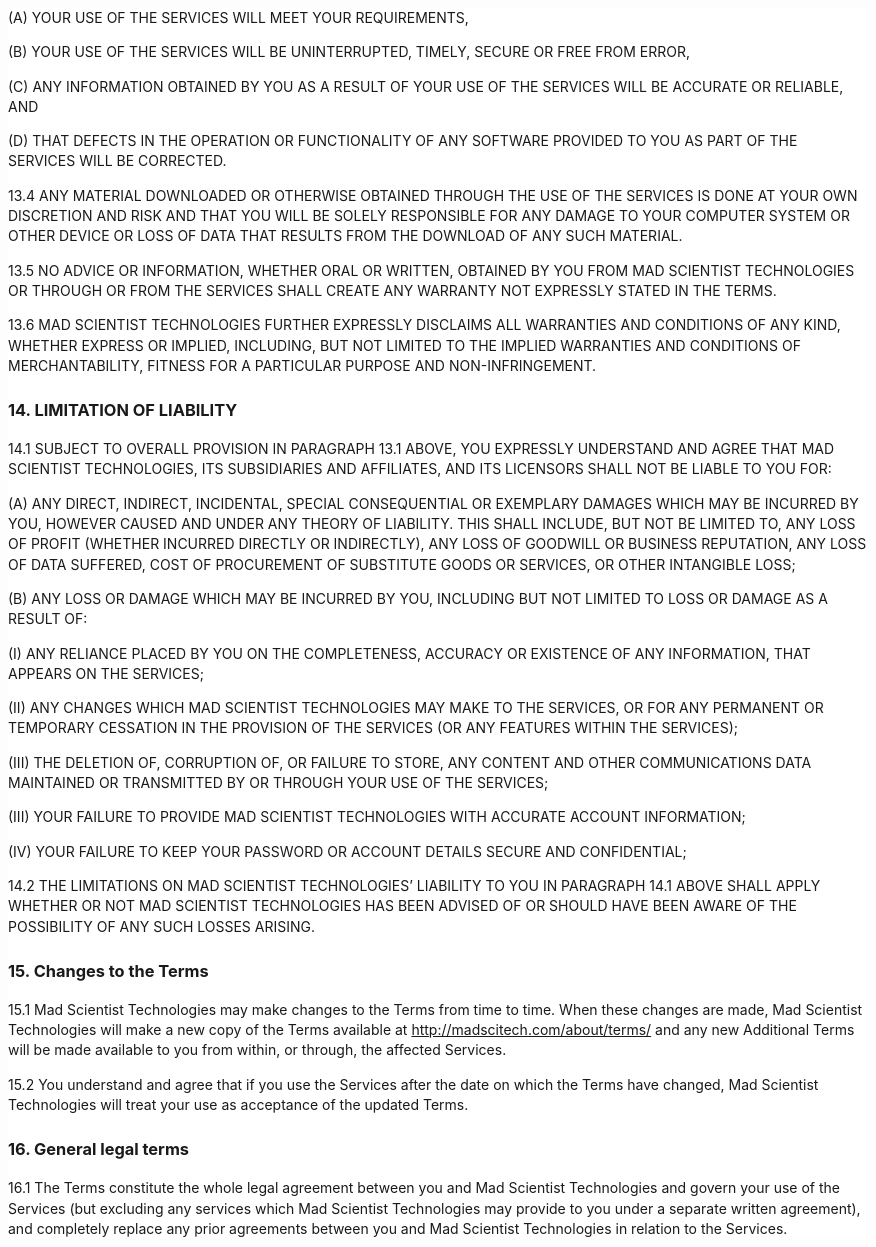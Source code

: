 (A) YOUR USE OF THE SERVICES WILL MEET YOUR REQUIREMENTS,

(B) YOUR USE OF THE SERVICES WILL BE UNINTERRUPTED, TIMELY, SECURE OR FREE FROM ERROR,

(C) ANY INFORMATION OBTAINED BY YOU AS A RESULT OF YOUR USE OF THE SERVICES WILL BE ACCURATE OR RELIABLE, AND

(D) THAT DEFECTS IN THE OPERATION OR FUNCTIONALITY OF ANY SOFTWARE PROVIDED TO YOU AS PART OF THE SERVICES WILL BE CORRECTED.

13.4 ANY MATERIAL DOWNLOADED OR OTHERWISE OBTAINED THROUGH THE USE OF THE SERVICES IS DONE AT YOUR OWN DISCRETION AND RISK AND THAT YOU WILL BE SOLELY RESPONSIBLE FOR ANY DAMAGE TO YOUR COMPUTER SYSTEM OR OTHER DEVICE OR LOSS OF DATA THAT RESULTS FROM THE DOWNLOAD OF ANY SUCH MATERIAL.

13.5 NO ADVICE OR INFORMATION, WHETHER ORAL OR WRITTEN, OBTAINED BY YOU FROM MAD SCIENTIST TECHNOLOGIES OR THROUGH OR FROM THE SERVICES SHALL CREATE ANY WARRANTY NOT EXPRESSLY STATED IN THE TERMS.

13.6 MAD SCIENTIST TECHNOLOGIES FURTHER EXPRESSLY DISCLAIMS ALL WARRANTIES AND CONDITIONS OF ANY KIND, WHETHER EXPRESS OR IMPLIED, INCLUDING, BUT NOT LIMITED TO THE IMPLIED WARRANTIES AND CONDITIONS OF MERCHANTABILITY, FITNESS FOR A PARTICULAR PURPOSE AND NON-INFRINGEMENT.
<h3>14. LIMITATION OF LIABILITY</h3>
14.1 SUBJECT TO OVERALL PROVISION IN PARAGRAPH 13.1 ABOVE, YOU EXPRESSLY UNDERSTAND AND AGREE THAT MAD SCIENTIST TECHNOLOGIES, ITS SUBSIDIARIES AND AFFILIATES, AND ITS LICENSORS SHALL NOT BE LIABLE TO YOU FOR:

(A) ANY DIRECT, INDIRECT, INCIDENTAL, SPECIAL CONSEQUENTIAL OR EXEMPLARY DAMAGES WHICH MAY BE INCURRED BY YOU, HOWEVER CAUSED AND UNDER ANY THEORY OF LIABILITY. THIS SHALL INCLUDE, BUT NOT BE LIMITED TO, ANY LOSS OF PROFIT (WHETHER INCURRED DIRECTLY OR INDIRECTLY), ANY LOSS OF GOODWILL OR BUSINESS REPUTATION, ANY LOSS OF DATA SUFFERED, COST OF PROCUREMENT OF SUBSTITUTE GOODS OR SERVICES, OR OTHER INTANGIBLE LOSS;

(B) ANY LOSS OR DAMAGE WHICH MAY BE INCURRED BY YOU, INCLUDING BUT NOT LIMITED TO LOSS OR DAMAGE AS A RESULT OF:

(I) ANY RELIANCE PLACED BY YOU ON THE COMPLETENESS, ACCURACY OR EXISTENCE OF ANY INFORMATION, THAT APPEARS ON THE SERVICES;

(II) ANY CHANGES WHICH MAD SCIENTIST TECHNOLOGIES MAY MAKE TO THE SERVICES, OR FOR ANY PERMANENT OR TEMPORARY CESSATION IN THE PROVISION OF THE SERVICES (OR ANY FEATURES WITHIN THE SERVICES);

(III) THE DELETION OF, CORRUPTION OF, OR FAILURE TO STORE, ANY CONTENT AND OTHER COMMUNICATIONS DATA MAINTAINED OR TRANSMITTED BY OR THROUGH YOUR USE OF THE SERVICES;

(III) YOUR FAILURE TO PROVIDE MAD SCIENTIST TECHNOLOGIES WITH ACCURATE ACCOUNT INFORMATION;

(IV) YOUR FAILURE TO KEEP YOUR PASSWORD OR ACCOUNT DETAILS SECURE AND CONFIDENTIAL;

14.2 THE LIMITATIONS ON MAD SCIENTIST TECHNOLOGIES’ LIABILITY TO YOU IN PARAGRAPH 14.1 ABOVE SHALL APPLY WHETHER OR NOT MAD SCIENTIST TECHNOLOGIES HAS BEEN ADVISED OF OR SHOULD HAVE BEEN AWARE OF THE POSSIBILITY OF ANY SUCH LOSSES ARISING.
<h3>15. Changes to the Terms</h3>
15.1 Mad Scientist Technologies may make changes to the Terms from time to time. When these changes are made, Mad Scientist Technologies will make a new copy of the Terms available at <a href="http://madscitech.com/about/terms/">http://madscitech.com/about/terms/</a> and any new Additional Terms will be made available to you from within, or through, the affected Services.

15.2 You understand and agree that if you use the Services after the date on which the Terms have changed, Mad Scientist Technologies will treat your use as acceptance of the updated Terms.
<h3>16. General legal terms</h3>
16.1 The Terms constitute the whole legal agreement between you and Mad Scientist Technologies and govern your use of the Services (but excluding any services which Mad Scientist Technologies may provide to you under a separate written agreement), and completely replace any prior agreements between you and Mad Scientist Technologies in relation to the Services.
